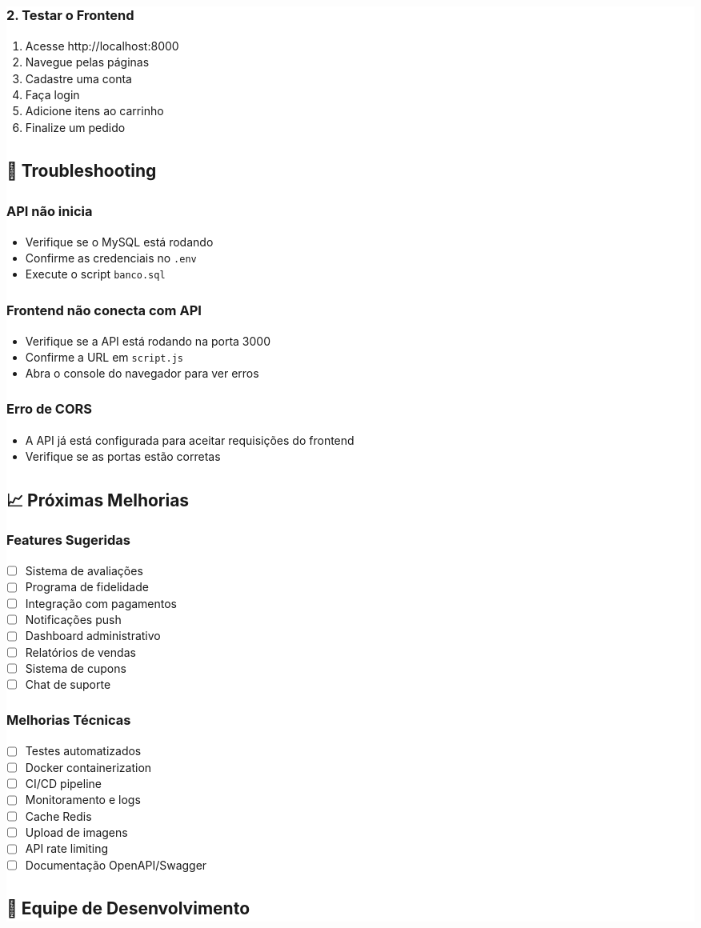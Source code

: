 ### 2. Testar o Frontend
1. Acesse http://localhost:8000
2. Navegue pelas páginas
3. Cadastre uma conta
4. Faça login
5. Adicione itens ao carrinho
6. Finalize um pedido

## 🐛 Troubleshooting

### API não inicia
- Verifique se o MySQL está rodando
- Confirme as credenciais no `.env`
- Execute o script `banco.sql`

### Frontend não conecta com API
- Verifique se a API está rodando na porta 3000
- Confirme a URL em `script.js`
- Abra o console do navegador para ver erros

### Erro de CORS
- A API já está configurada para aceitar requisições do frontend
- Verifique se as portas estão corretas

## 📈 Próximas Melhorias

### Features Sugeridas
- [ ] Sistema de avaliações
- [ ] Programa de fidelidade
- [ ] Integração com pagamentos
- [ ] Notificações push
- [ ] Dashboard administrativo
- [ ] Relatórios de vendas
- [ ] Sistema de cupons
- [ ] Chat de suporte

### Melhorias Técnicas
- [ ] Testes automatizados
- [ ] Docker containerization
- [ ] CI/CD pipeline
- [ ] Monitoramento e logs
- [ ] Cache Redis
- [ ] Upload de imagens
- [ ] API rate limiting
- [ ] Documentação OpenAPI/Swagger

## 👥 Equipe de Desenvolvimento
